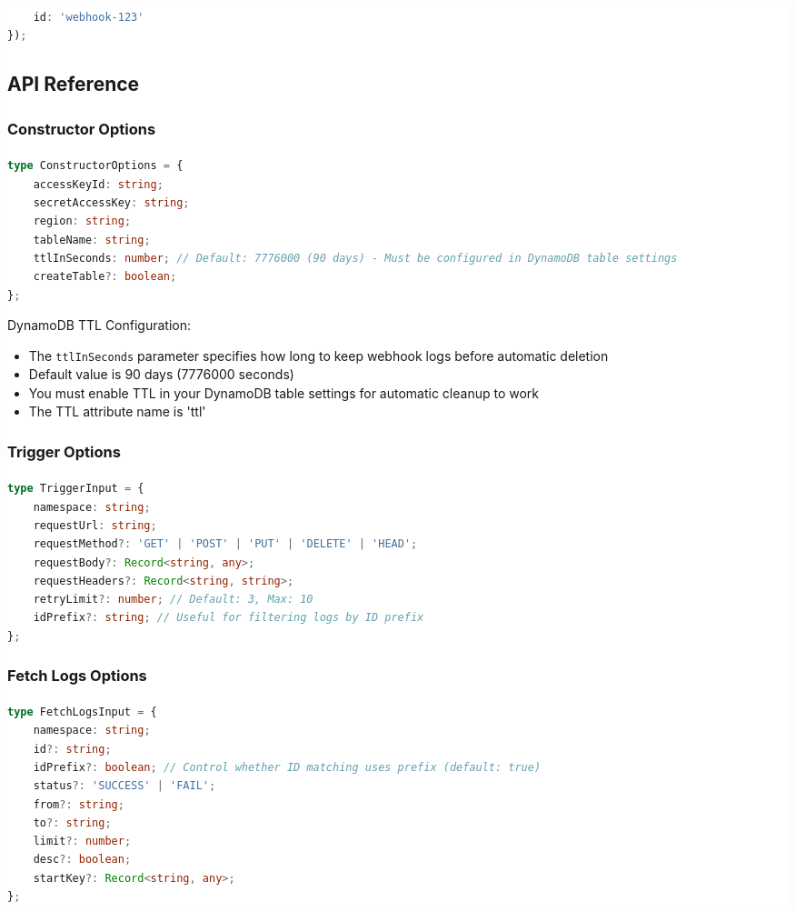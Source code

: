 ```typescript
	id: 'webhook-123'
});
```

## API Reference

### Constructor Options

```typescript
type ConstructorOptions = {
	accessKeyId: string;
	secretAccessKey: string;
	region: string;
	tableName: string;
	ttlInSeconds: number; // Default: 7776000 (90 days) - Must be configured in DynamoDB table settings
	createTable?: boolean;
};
```

DynamoDB TTL Configuration:

- The `ttlInSeconds` parameter specifies how long to keep webhook logs before automatic deletion
- Default value is 90 days (7776000 seconds)
- You must enable TTL in your DynamoDB table settings for automatic cleanup to work
- The TTL attribute name is 'ttl'

### Trigger Options

```typescript
type TriggerInput = {
	namespace: string;
	requestUrl: string;
	requestMethod?: 'GET' | 'POST' | 'PUT' | 'DELETE' | 'HEAD';
	requestBody?: Record<string, any>;
	requestHeaders?: Record<string, string>;
	retryLimit?: number; // Default: 3, Max: 10
	idPrefix?: string; // Useful for filtering logs by ID prefix
};
```

### Fetch Logs Options

```typescript
type FetchLogsInput = {
	namespace: string;
	id?: string;
	idPrefix?: boolean; // Control whether ID matching uses prefix (default: true)
	status?: 'SUCCESS' | 'FAIL';
	from?: string;
	to?: string;
	limit?: number;
	desc?: boolean;
	startKey?: Record<string, any>;
};
```
